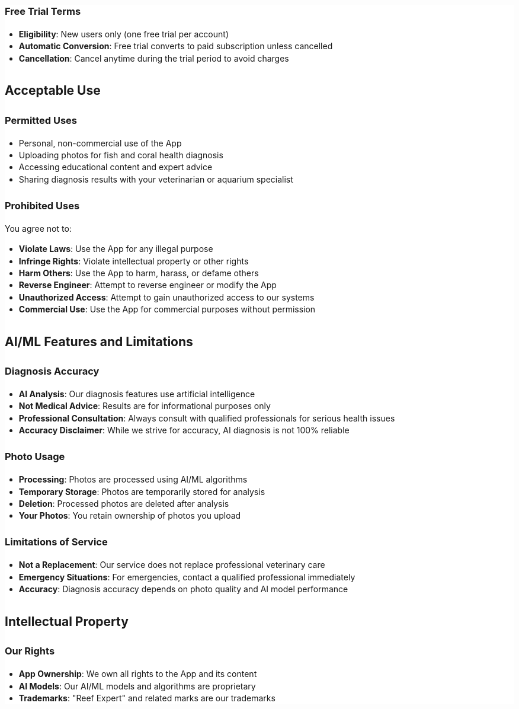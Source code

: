 ### Free Trial Terms
- **Eligibility**: New users only (one free trial per account)
- **Automatic Conversion**: Free trial converts to paid subscription unless cancelled
- **Cancellation**: Cancel anytime during the trial period to avoid charges

## Acceptable Use

### Permitted Uses
- Personal, non-commercial use of the App
- Uploading photos for fish and coral health diagnosis
- Accessing educational content and expert advice
- Sharing diagnosis results with your veterinarian or aquarium specialist

### Prohibited Uses
You agree not to:
- **Violate Laws**: Use the App for any illegal purpose
- **Infringe Rights**: Violate intellectual property or other rights
- **Harm Others**: Use the App to harm, harass, or defame others
- **Reverse Engineer**: Attempt to reverse engineer or modify the App
- **Unauthorized Access**: Attempt to gain unauthorized access to our systems
- **Commercial Use**: Use the App for commercial purposes without permission

## AI/ML Features and Limitations

### Diagnosis Accuracy
- **AI Analysis**: Our diagnosis features use artificial intelligence
- **Not Medical Advice**: Results are for informational purposes only
- **Professional Consultation**: Always consult with qualified professionals for serious health issues
- **Accuracy Disclaimer**: While we strive for accuracy, AI diagnosis is not 100% reliable

### Photo Usage
- **Processing**: Photos are processed using AI/ML algorithms
- **Temporary Storage**: Photos are temporarily stored for analysis
- **Deletion**: Processed photos are deleted after analysis
- **Your Photos**: You retain ownership of photos you upload

### Limitations of Service
- **Not a Replacement**: Our service does not replace professional veterinary care
- **Emergency Situations**: For emergencies, contact a qualified professional immediately
- **Accuracy**: Diagnosis accuracy depends on photo quality and AI model performance

## Intellectual Property

### Our Rights
- **App Ownership**: We own all rights to the App and its content
- **AI Models**: Our AI/ML models and algorithms are proprietary
- **Trademarks**: "Reef Expert" and related marks are our trademarks
